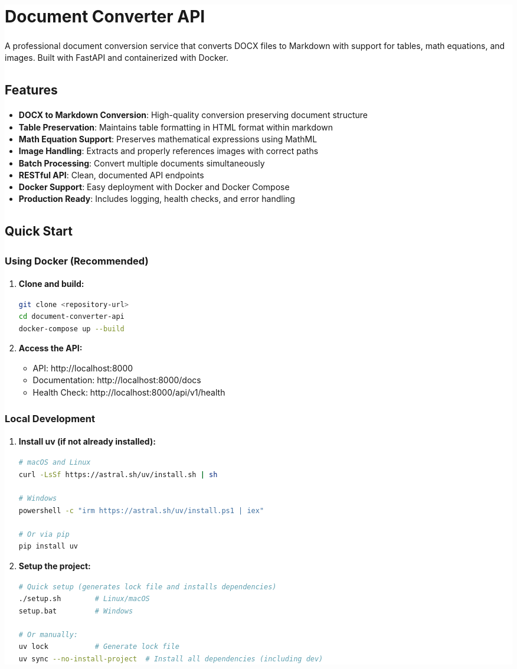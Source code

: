 # Document Converter API

A professional document conversion service that converts DOCX files to Markdown with support for tables, math equations, and images. Built with FastAPI and containerized with Docker.

## Features

- **DOCX to Markdown Conversion**: High-quality conversion preserving document structure
- **Table Preservation**: Maintains table formatting in HTML format within markdown
- **Math Equation Support**: Preserves mathematical expressions using MathML
- **Image Handling**: Extracts and properly references images with correct paths
- **Batch Processing**: Convert multiple documents simultaneously
- **RESTful API**: Clean, documented API endpoints
- **Docker Support**: Easy deployment with Docker and Docker Compose
- **Production Ready**: Includes logging, health checks, and error handling

## Quick Start

### Using Docker (Recommended)

1. **Clone and build:**
   ```bash
   git clone <repository-url>
   cd document-converter-api
   docker-compose up --build
   ```

2. **Access the API:**
   - API: http://localhost:8000
   - Documentation: http://localhost:8000/docs
   - Health Check: http://localhost:8000/api/v1/health

### Local Development

1. **Install uv (if not already installed):**
   ```bash
   # macOS and Linux
   curl -LsSf https://astral.sh/uv/install.sh | sh
   
   # Windows
   powershell -c "irm https://astral.sh/uv/install.ps1 | iex"
   
   # Or via pip
   pip install uv
   ```

2. **Setup the project:**
   ```bash
   # Quick setup (generates lock file and installs dependencies)
   ./setup.sh        # Linux/macOS
   setup.bat         # Windows
   
   # Or manually:
   uv lock           # Generate lock file
   uv sync --no-install-project  # Install all dependencies (including dev)
   ```

